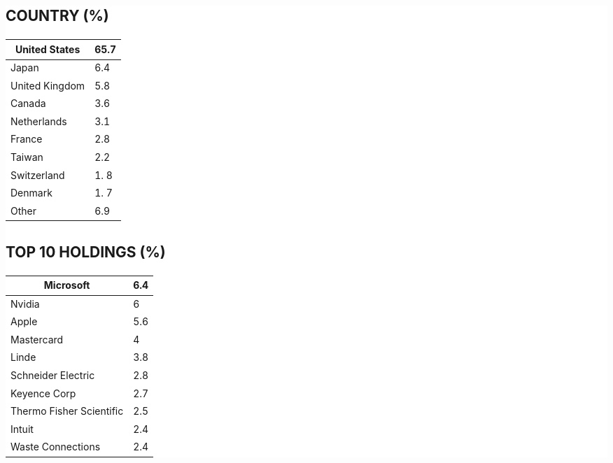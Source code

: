 ## COUNTRY (%)





















| United States   | 65.7   |
|-----------------|--------|
| Japan           | 6.4    |
| United Kingdom  | 5.8    |
| Canada          | 3.6    |
| Netherlands     | 3.1    |
| France          | 2.8    |
| Taiwan          | 2.2    |
| Switzerland     | 1. 8   |
| Denmark         | 1. 7   |
| Other           | 6.9    |



## TOP 10 HOLDINGS (%)

| Microsoft                |   6.4 |
|--------------------------|-------|
| Nvidia                   |   6   |
| Apple                    |   5.6 |
| Mastercard               |   4   |
| Linde                    |   3.8 |
| Schneider Electric       |   2.8 |
| Keyence Corp             |   2.7 |
| Thermo Fisher Scientific |   2.5 |
| Intuit                   |   2.4 |
| Waste Connections        |   2.4 |
